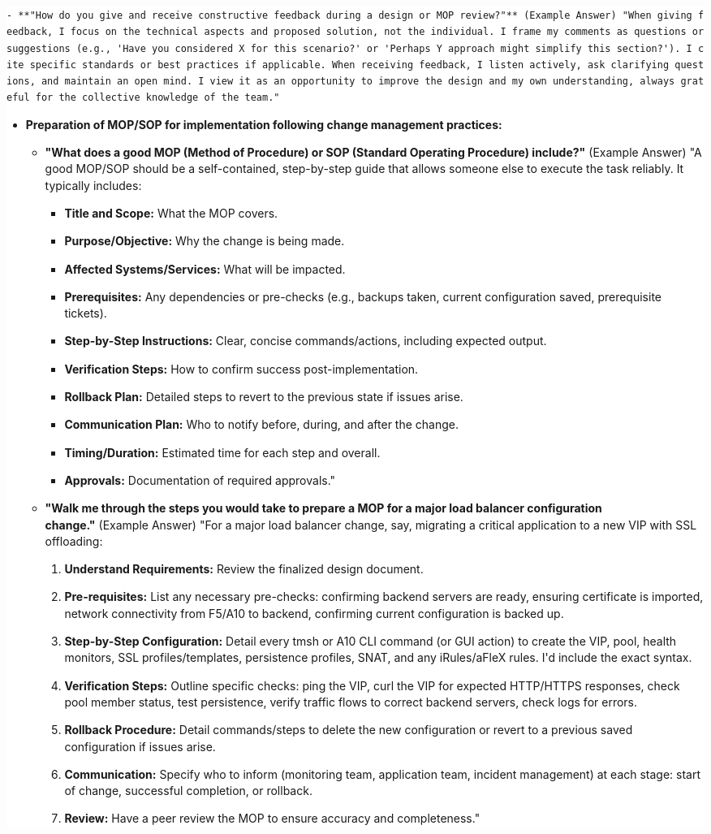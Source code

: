     - **"How do you give and receive constructive feedback during a design or MOP review?"** (Example Answer) "When giving feedback, I focus on the technical aspects and proposed solution, not the individual. I frame my comments as questions or suggestions (e.g., 'Have you considered X for this scenario?' or 'Perhaps Y approach might simplify this section?'). I cite specific standards or best practices if applicable. When receiving feedback, I listen actively, ask clarifying questions, and maintain an open mind. I view it as an opportunity to improve the design and my own understanding, always grateful for the collective knowledge of the team."
        
- **Preparation of MOP/SOP for implementation following change management practices:**
    
    - **"What does a good MOP (Method of Procedure) or SOP (Standard Operating Procedure) include?"** (Example Answer) "A good MOP/SOP should be a self-contained, step-by-step guide that allows someone else to execute the task reliably. It typically includes:
        
        - **Title and Scope:** What the MOP covers.
            
        - **Purpose/Objective:** Why the change is being made.
            
        - **Affected Systems/Services:** What will be impacted.
            
        - **Prerequisites:** Any dependencies or pre-checks (e.g., backups taken, current configuration saved, prerequisite tickets).
            
        - **Step-by-Step Instructions:** Clear, concise commands/actions, including expected output.
            
        - **Verification Steps:** How to confirm success post-implementation.
            
        - **Rollback Plan:** Detailed steps to revert to the previous state if issues arise.
            
        - **Communication Plan:** Who to notify before, during, and after the change.
            
        - **Timing/Duration:** Estimated time for each step and overall.
            
        - **Approvals:** Documentation of required approvals."
            
    - **"Walk me through the steps you would take to prepare a MOP for a major load balancer configuration change."** (Example Answer) "For a major load balancer change, say, migrating a critical application to a new VIP with SSL offloading:
        
        1. **Understand Requirements:** Review the finalized design document.
            
        2. **Pre-requisites:** List any necessary pre-checks: confirming backend servers are ready, ensuring certificate is imported, network connectivity from F5/A10 to backend, confirming current configuration is backed up.
            
        3. **Step-by-Step Configuration:** Detail every tmsh or A10 CLI command (or GUI action) to create the VIP, pool, health monitors, SSL profiles/templates, persistence profiles, SNAT, and any iRules/aFleX rules. I'd include the exact syntax.
            
        4. **Verification Steps:** Outline specific checks: ping the VIP, curl the VIP for expected HTTP/HTTPS responses, check pool member status, test persistence, verify traffic flows to correct backend servers, check logs for errors.
            
        5. **Rollback Procedure:** Detail commands/steps to delete the new configuration or revert to a previous saved configuration if issues arise.
            
        6. **Communication:** Specify who to inform (monitoring team, application team, incident management) at each stage: start of change, successful completion, or rollback.
            
        7. **Review:** Have a peer review the MOP to ensure accuracy and completeness."
            
